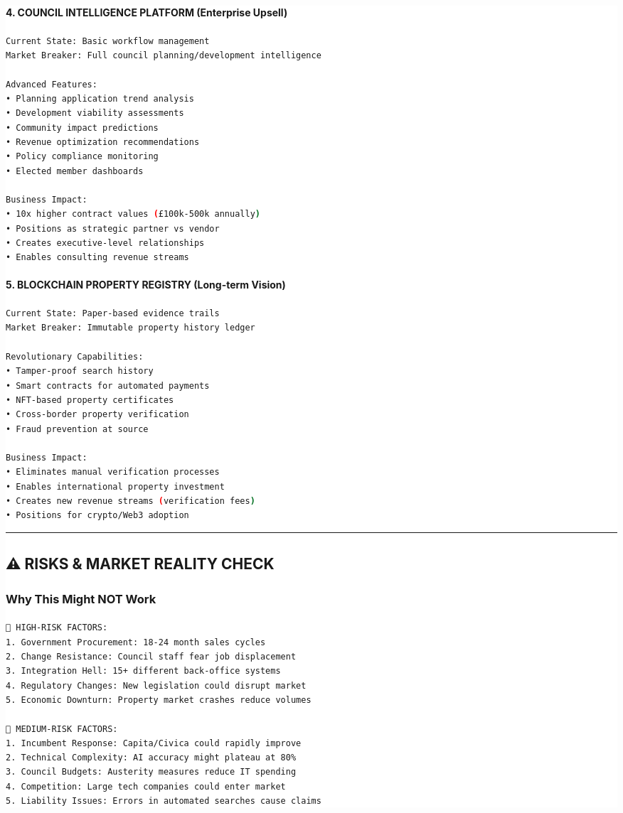 #### **4. COUNCIL INTELLIGENCE PLATFORM (Enterprise Upsell)**
```bash
Current State: Basic workflow management
Market Breaker: Full council planning/development intelligence

Advanced Features:
• Planning application trend analysis
• Development viability assessments  
• Community impact predictions
• Revenue optimization recommendations
• Policy compliance monitoring
• Elected member dashboards

Business Impact:
• 10x higher contract values (£100k-500k annually)
• Positions as strategic partner vs vendor
• Creates executive-level relationships
• Enables consulting revenue streams
```

#### **5. BLOCKCHAIN PROPERTY REGISTRY (Long-term Vision)**
```bash
Current State: Paper-based evidence trails
Market Breaker: Immutable property history ledger  

Revolutionary Capabilities:
• Tamper-proof search history
• Smart contracts for automated payments
• NFT-based property certificates
• Cross-border property verification
• Fraud prevention at source

Business Impact:
• Eliminates manual verification processes
• Enables international property investment
• Creates new revenue streams (verification fees)  
• Positions for crypto/Web3 adoption
```

---

## ⚠️ **RISKS & MARKET REALITY CHECK**

### **Why This Might NOT Work**
```bash
🚨 HIGH-RISK FACTORS:
1. Government Procurement: 18-24 month sales cycles
2. Change Resistance: Council staff fear job displacement
3. Integration Hell: 15+ different back-office systems
4. Regulatory Changes: New legislation could disrupt market
5. Economic Downturn: Property market crashes reduce volumes

🤔 MEDIUM-RISK FACTORS:
1. Incumbent Response: Capita/Civica could rapidly improve
2. Technical Complexity: AI accuracy might plateau at 80%
3. Council Budgets: Austerity measures reduce IT spending  
4. Competition: Large tech companies could enter market
5. Liability Issues: Errors in automated searches cause claims
```

